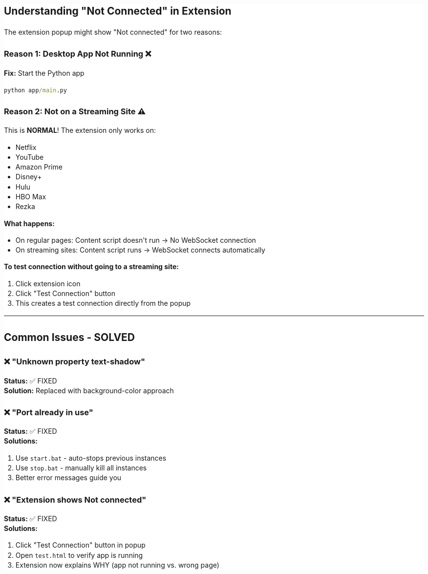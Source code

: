 
## Understanding "Not Connected" in Extension

The extension popup might show "Not connected" for two reasons:

### Reason 1: Desktop App Not Running ❌
**Fix:** Start the Python app
```cmd
python app/main.py
```

### Reason 2: Not on a Streaming Site ⚠️
This is **NORMAL**! The extension only works on:
- Netflix
- YouTube  
- Amazon Prime
- Disney+
- Hulu
- HBO Max
- Rezka

**What happens:**
- On regular pages: Content script doesn't run → No WebSocket connection
- On streaming sites: Content script runs → WebSocket connects automatically

**To test connection without going to a streaming site:**
1. Click extension icon
2. Click "Test Connection" button
3. This creates a test connection directly from the popup

---

## Common Issues - SOLVED

### ❌ "Unknown property text-shadow"
**Status:** ✅ FIXED  
**Solution:** Replaced with background-color approach

### ❌ "Port already in use"
**Status:** ✅ FIXED  
**Solutions:**
1. Use `start.bat` - auto-stops previous instances
2. Use `stop.bat` - manually kill all instances  
3. Better error messages guide you

### ❌ "Extension shows Not connected"
**Status:** ✅ FIXED  
**Solutions:**
1. Click "Test Connection" button in popup
2. Open `test.html` to verify app is running
3. Extension now explains WHY (app not running vs. wrong page)
